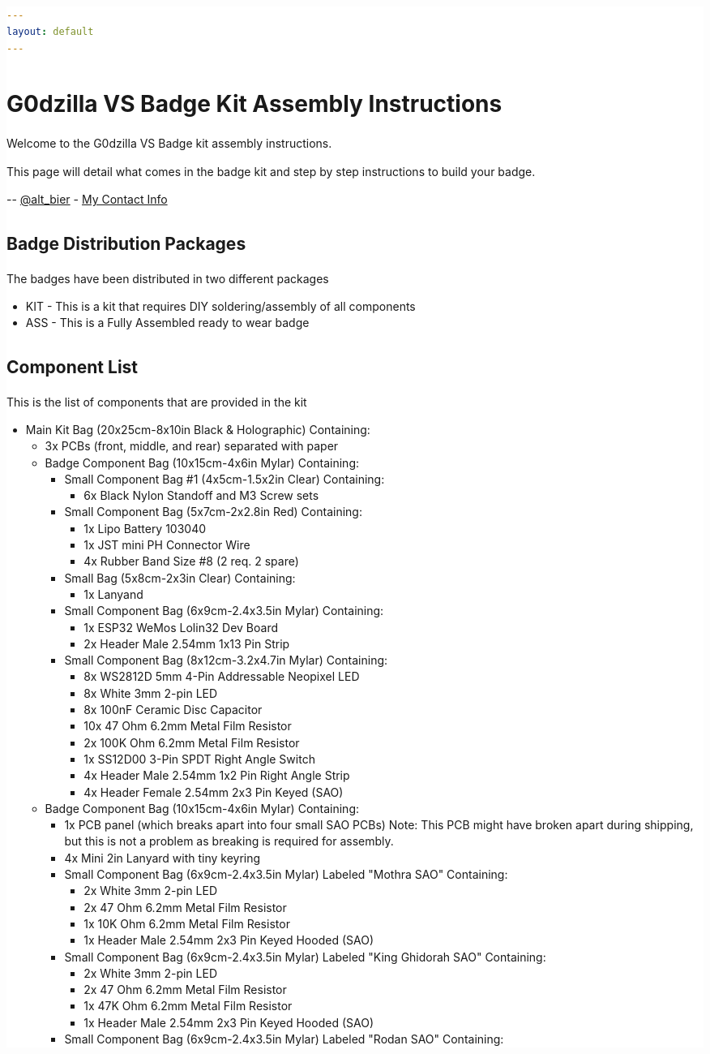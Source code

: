 ```yaml
---
layout: default
---
```


# G0dzilla VS Badge Kit Assembly Instructions

Welcome to the G0dzilla VS Badge kit assembly instructions.

This page will detail what comes in the badge kit and step by step instructions to build your badge. 

-- [@alt_bier](https://twitter.com/alt_bier)  - [My Contact Info](https://gowen.net/about)

## Badge Distribution Packages

The badges have been distributed in two different packages

* KIT - This is a kit that requires DIY soldering/assembly of all components
* ASS - This is a Fully Assembled ready to wear badge

## Component List

This is the list of components that are provided in the kit

* Main Kit Bag (20x25cm-8x10in Black & Holographic) Containing:
  * 3x PCBs (front, middle, and rear) separated with paper
  * Badge Component Bag (10x15cm-4x6in Mylar) Containing:
    * Small Component Bag #1 (4x5cm-1.5x2in Clear) Containing:
      * 6x Black Nylon Standoff and M3 Screw sets
    * Small Component Bag (5x7cm-2x2.8in Red) Containing:
      * 1x Lipo Battery 103040
      * 1x JST mini PH Connector Wire
      * 4x Rubber Band Size #8 (2 req. 2 spare)
    * Small Bag (5x8cm-2x3in Clear) Containing:
      * 1x Lanyand
    * Small Component Bag (6x9cm-2.4x3.5in Mylar) Containing:
      * 1x ESP32 WeMos Lolin32 Dev Board
      * 2x Header Male 2.54mm 1x13 Pin Strip
    * Small Component Bag (8x12cm-3.2x4.7in Mylar) Containing:
      * 8x WS2812D 5mm 4-Pin Addressable Neopixel LED
      * 8x White 3mm 2-pin LED
      * 8x 100nF Ceramic Disc Capacitor
      * 10x 47 Ohm 6.2mm Metal Film Resistor
      * 2x 100K Ohm 6.2mm Metal Film Resistor
      * 1x SS12D00 3-Pin SPDT Right Angle Switch
      * 4x Header Male 2.54mm 1x2 Pin Right Angle Strip
      * 4x Header Female 2.54mm 2x3 Pin Keyed (SAO)
  * Badge Component Bag (10x15cm-4x6in Mylar) Containing:
    * 1x PCB panel (which breaks apart into four small SAO PCBs) Note: This PCB might have broken apart during shipping, but this is not a problem as breaking is required for assembly.
    * 4x Mini 2in Lanyard with tiny keyring
    * Small Component Bag (6x9cm-2.4x3.5in Mylar) Labeled "Mothra SAO" Containing:
      * 2x White 3mm 2-pin LED
      * 2x 47 Ohm 6.2mm Metal Film Resistor
      * 1x 10K Ohm 6.2mm Metal Film Resistor
      * 1x Header Male 2.54mm 2x3 Pin Keyed Hooded (SAO)
    * Small Component Bag (6x9cm-2.4x3.5in Mylar) Labeled "King Ghidorah SAO" Containing:
      * 2x White 3mm 2-pin LED
      * 2x 47 Ohm 6.2mm Metal Film Resistor
      * 1x 47K Ohm 6.2mm Metal Film Resistor
      * 1x Header Male 2.54mm 2x3 Pin Keyed Hooded (SAO)
    * Small Component Bag (6x9cm-2.4x3.5in Mylar) Labeled "Rodan SAO" Containing: